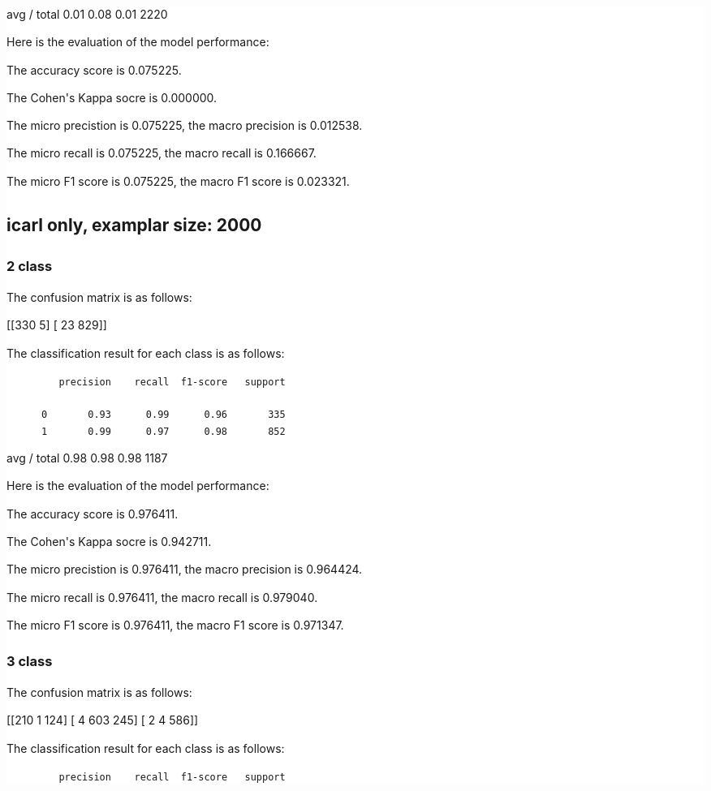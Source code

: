 avg / total       0.01      0.08      0.01      2220




Here is the evaluation of the model performance: 

The accuracy score is 0.075225.

The Cohen's Kappa socre is 0.000000.

The micro precistion is 0.075225, the macro precision is 0.012538.

The micro recall is 0.075225, the macro recall is 0.166667.

The micro F1 score is 0.075225, the macro F1 score is 0.023321.


## icarl only, examplar size: 2000
### 2 class
The confusion matrix is as follows: 

[[330   5]
 [ 23 829]]



The classification result for each class is as follows: 

             precision    recall  f1-score   support

          0       0.93      0.99      0.96       335
          1       0.99      0.97      0.98       852

avg / total       0.98      0.98      0.98      1187




Here is the evaluation of the model performance: 

The accuracy score is 0.976411.

The Cohen's Kappa socre is 0.942711.

The micro precistion is 0.976411, the macro precision is 0.964424.

The micro recall is 0.976411, the macro recall is 0.979040.

The micro F1 score is 0.976411, the macro F1 score is 0.971347.

### 3 class
The confusion matrix is as follows: 

[[210   1 124]
 [  4 603 245]
 [  2   4 586]]



The classification result for each class is as follows: 

             precision    recall  f1-score   support
